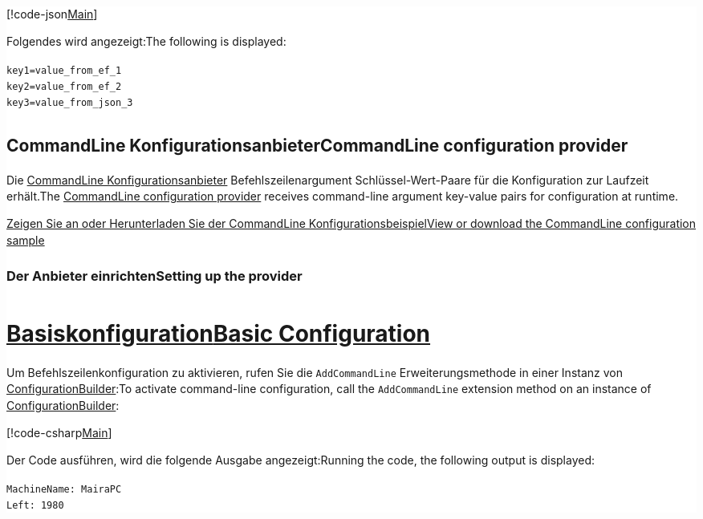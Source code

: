 [!code-json[Main](configuration/sample/CustomConfigurationProvider/appsettings.json)]

<span data-ttu-id="e38a4-237">Folgendes wird angezeigt:</span><span class="sxs-lookup"><span data-stu-id="e38a4-237">The following is displayed:</span></span>

```console
key1=value_from_ef_1
key2=value_from_ef_2
key3=value_from_json_3
```

## <a name="commandline-configuration-provider"></a><span data-ttu-id="e38a4-238">CommandLine Konfigurationsanbieter</span><span class="sxs-lookup"><span data-stu-id="e38a4-238">CommandLine configuration provider</span></span>

<span data-ttu-id="e38a4-239">Die [CommandLine Konfigurationsanbieter](/aspnet/core/api/microsoft.extensions.configuration.commandline.commandlineconfigurationprovider) Befehlszeilenargument Schlüssel-Wert-Paare für die Konfiguration zur Laufzeit erhält.</span><span class="sxs-lookup"><span data-stu-id="e38a4-239">The [CommandLine configuration provider](/aspnet/core/api/microsoft.extensions.configuration.commandline.commandlineconfigurationprovider) receives command-line argument key-value pairs for configuration at runtime.</span></span>

[<span data-ttu-id="e38a4-240">Zeigen Sie an oder Herunterladen Sie der CommandLine Konfigurationsbeispiel</span><span class="sxs-lookup"><span data-stu-id="e38a4-240">View or download the CommandLine configuration sample</span></span>](https://github.com/aspnet/docs/tree/master/aspnetcore/fundamentals/configuration/sample/CommandLine)

### <a name="setting-up-the-provider"></a><span data-ttu-id="e38a4-241">Der Anbieter einrichten</span><span class="sxs-lookup"><span data-stu-id="e38a4-241">Setting up the provider</span></span>

# <a name="basic-configurationtabbasicconfiguration"></a>[<span data-ttu-id="e38a4-242">Basiskonfiguration</span><span class="sxs-lookup"><span data-stu-id="e38a4-242">Basic Configuration</span></span>](#tab/basicconfiguration)

<span data-ttu-id="e38a4-243">Um Befehlszeilenkonfiguration zu aktivieren, rufen Sie die `AddCommandLine` Erweiterungsmethode in einer Instanz von [ConfigurationBuilder](/api/microsoft.extensions.configuration.configurationbuilder):</span><span class="sxs-lookup"><span data-stu-id="e38a4-243">To activate command-line configuration, call the `AddCommandLine` extension method on an instance of [ConfigurationBuilder](/api/microsoft.extensions.configuration.configurationbuilder):</span></span>

[!code-csharp[Main](configuration/sample_snapshot/CommandLine/Program.cs?highlight=18,21)]

<span data-ttu-id="e38a4-244">Der Code ausführen, wird die folgende Ausgabe angezeigt:</span><span class="sxs-lookup"><span data-stu-id="e38a4-244">Running the code, the following output is displayed:</span></span>

```console
MachineName: MairaPC
Left: 1980
```
